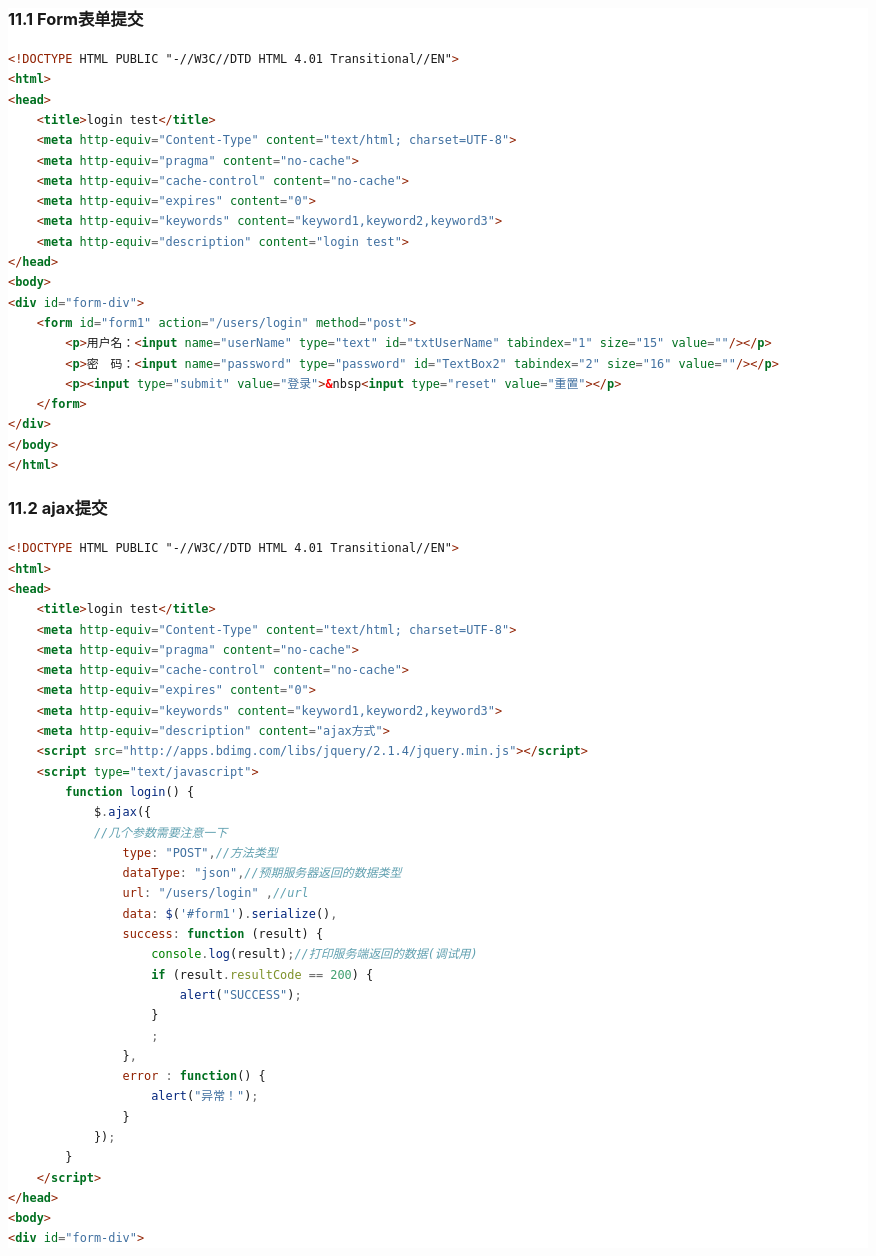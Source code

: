 ### 11.1 Form表单提交
```html
<!DOCTYPE HTML PUBLIC "-//W3C//DTD HTML 4.01 Transitional//EN">
<html>
<head>
    <title>login test</title>
    <meta http-equiv="Content-Type" content="text/html; charset=UTF-8">
    <meta http-equiv="pragma" content="no-cache">
    <meta http-equiv="cache-control" content="no-cache">
    <meta http-equiv="expires" content="0">
    <meta http-equiv="keywords" content="keyword1,keyword2,keyword3">
    <meta http-equiv="description" content="login test">   
</head>
<body>
<div id="form-div">
    <form id="form1" action="/users/login" method="post">
        <p>用户名：<input name="userName" type="text" id="txtUserName" tabindex="1" size="15" value=""/></p>
        <p>密　码：<input name="password" type="password" id="TextBox2" tabindex="2" size="16" value=""/></p>
        <p><input type="submit" value="登录">&nbsp<input type="reset" value="重置"></p>
    </form>
</div>
</body>
</html>
```
### 11.2 ajax提交
```html
<!DOCTYPE HTML PUBLIC "-//W3C//DTD HTML 4.01 Transitional//EN">
<html>
<head>
    <title>login test</title>
    <meta http-equiv="Content-Type" content="text/html; charset=UTF-8">
    <meta http-equiv="pragma" content="no-cache">
    <meta http-equiv="cache-control" content="no-cache">
    <meta http-equiv="expires" content="0">
    <meta http-equiv="keywords" content="keyword1,keyword2,keyword3">
    <meta http-equiv="description" content="ajax方式">
    <script src="http://apps.bdimg.com/libs/jquery/2.1.4/jquery.min.js"></script>
    <script type="text/javascript">
        function login() {
            $.ajax({
            //几个参数需要注意一下
                type: "POST",//方法类型
                dataType: "json",//预期服务器返回的数据类型
                url: "/users/login" ,//url
                data: $('#form1').serialize(),
                success: function (result) {
                    console.log(result);//打印服务端返回的数据(调试用)
                    if (result.resultCode == 200) {
                        alert("SUCCESS");
                    }
                    ;
                },
                error : function() {
                    alert("异常！");
                }
            });
        }
    </script>
</head>
<body>
<div id="form-div">
```